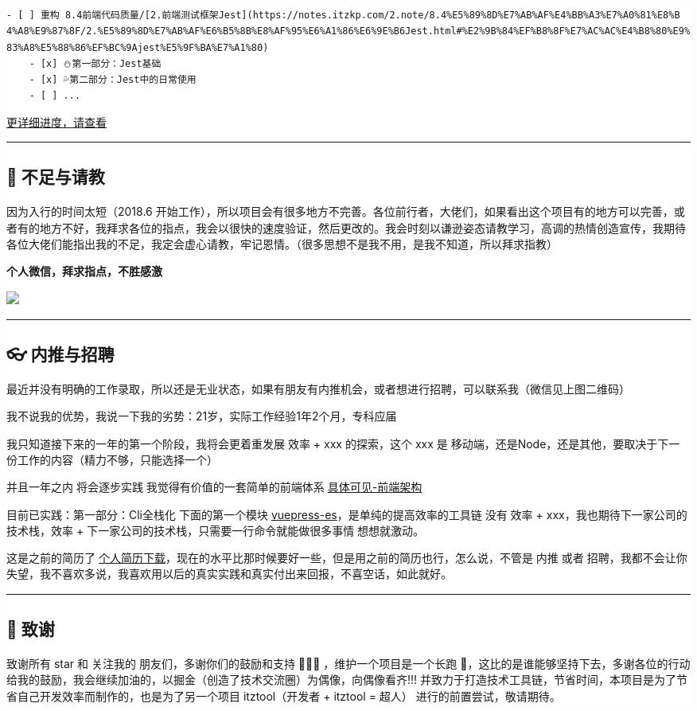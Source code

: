     - [ ] 重构 8.4前端代码质量/[2.前端测试框架Jest](https://notes.itzkp.com/2.note/8.4%E5%89%8D%E7%AB%AF%E4%BB%A3%E7%A0%81%E8%B4%A8%E9%87%8F/2.%E5%89%8D%E7%AB%AF%E6%B5%8B%E8%AF%95%E6%A1%86%E6%9E%B6Jest.html#%E2%9B%84%EF%B8%8F%E7%AC%AC%E4%B8%80%E9%83%A8%E5%88%86%EF%BC%9Ajest%E5%9F%BA%E7%A1%80)
        - [x] ⛄️第一部分：Jest基础
        - [x] 💦第二部分：Jest中的日常使用
        - [ ] ...

[更详细进度，请查看](https://github.com/zhukunpenglinyutong/notes/blob/master/Plan.md)

---


## 🎨 不足与请教

因为入行的时间太短（2018.6 开始工作），所以项目会有很多地方不完善。各位前行者，大佬们，如果看出这个项目有的地方可以完善，或者有的地方不好，我拜求各位的指点，我会以很快的速度验证，然后更改的。我会时刻以谦逊姿态请教学习，高调的热情创造宣传，我期待各位大佬们能指出我的不足，我定会虚心请教，牢记恩情。（很多思想不是我不用，是我不知道，所以拜求指教）

**个人微信，拜求指点，不胜感激**

<img src="https://itzkp-1253302184.cos.ap-beijing.myqcloud.com/notes/%E5%85%B6%E4%BB%96/3.png">

---

## 👓 内推与招聘

最近并没有明确的工作录取，所以还是无业状态，如果有朋友有内推机会，或者想进行招聘，可以联系我（微信见上图二维码）

我不说我的优势，我说一下我的劣势：21岁，实际工作经验1年2个月，专科应届

我只知道接下来的一年的第一个阶段，我将会更着重发展 效率 + xxx 的探索，这个 xxx 是 移动端，还是Node，还是其他，要取决于下一份工作的内容（精力不够，只能选择一个）

并且一年之内 将会逐步实践 我觉得有价值的一套简单的前端体系  [具体可见-前端架构](https://notes.itzkp.com/2.note/8.6%E5%89%8D%E7%AB%AF%E6%9E%B6%E6%9E%84/1.%E5%89%8D%E7%AB%AF%E6%9E%B6%E6%9E%84.html)

目前已实践：第一部分：Cli全栈化 下面的第一个模块 [vuepress-es](https://www.npmjs.com/package/vuepress-es)，是单纯的提高效率的工具链 没有 效率 + xxx，我也期待下一家公司的技术栈，效率 + 下一家公司的技术栈，只需要一行命令就能做很多事情  想想就激动。

这是之前的简历了 [个人简历下载](https://itzkp-1253302184.cos.ap-beijing.myqcloud.com/%E6%9C%B1%E6%98%86%E9%B9%8F%E7%AE%80%E5%8E%86%20web%E5%89%8D%E7%AB%AF.pdf)，现在的水平比那时候要好一些，但是用之前的简历也行，怎么说，不管是 内推 或者 招聘，我都不会让你失望，我不喜欢多说，我喜欢用以后的真实实践和真实付出来回报，不喜空话，如此就好。

---

## 💌 致谢

致谢所有 star 和 关注我的 朋友们，多谢你们的鼓励和支持 🦀🦀🦀 ，维护一个项目是一个长跑 🏃，这比的是谁能够坚持下去，多谢各位的行动给我的鼓励，我会继续加油的，以掘金（创造了技术交流圈）为偶像，向偶像看齐!!! 并致力于打造技术工具链，节省时间，本项目是为了节省自己开发效率而制作的，也是为了另一个项目 itztool（开发者 + itztool = 超人） 进行的前置尝试，敬请期待。
